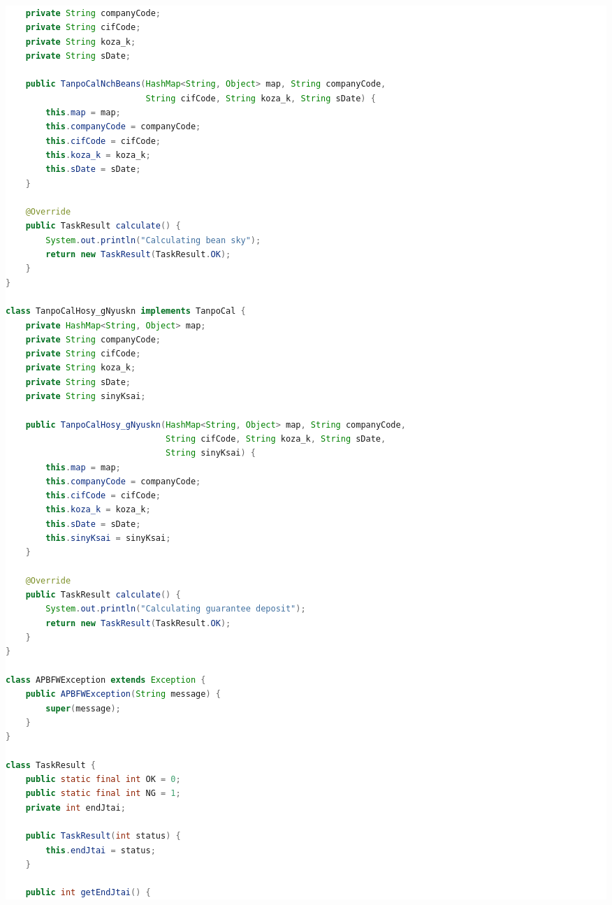 ```java
    private String companyCode;
    private String cifCode;
    private String koza_k;
    private String sDate;

    public TanpoCalNchBeans(HashMap<String, Object> map, String companyCode,
                            String cifCode, String koza_k, String sDate) {
        this.map = map;
        this.companyCode = companyCode;
        this.cifCode = cifCode;
        this.koza_k = koza_k;
        this.sDate = sDate;
    }

    @Override
    public TaskResult calculate() {
        System.out.println("Calculating bean sky");
        return new TaskResult(TaskResult.OK);
    }
}

class TanpoCalHosy_gNyuskn implements TanpoCal {
    private HashMap<String, Object> map;
    private String companyCode;
    private String cifCode;
    private String koza_k;
    private String sDate;
    private String sinyKsai;

    public TanpoCalHosy_gNyuskn(HashMap<String, Object> map, String companyCode,
                                String cifCode, String koza_k, String sDate,
                                String sinyKsai) {
        this.map = map;
        this.companyCode = companyCode;
        this.cifCode = cifCode;
        this.koza_k = koza_k;
        this.sDate = sDate;
        this.sinyKsai = sinyKsai;
    }

    @Override
    public TaskResult calculate() {
        System.out.println("Calculating guarantee deposit");
        return new TaskResult(TaskResult.OK);
    }
}

class APBFWException extends Exception {
    public APBFWException(String message) {
        super(message);
    }
}

class TaskResult {
    public static final int OK = 0;
    public static final int NG = 1;
    private int endJtai;

    public TaskResult(int status) {
        this.endJtai = status;
    }

    public int getEndJtai() {
```
